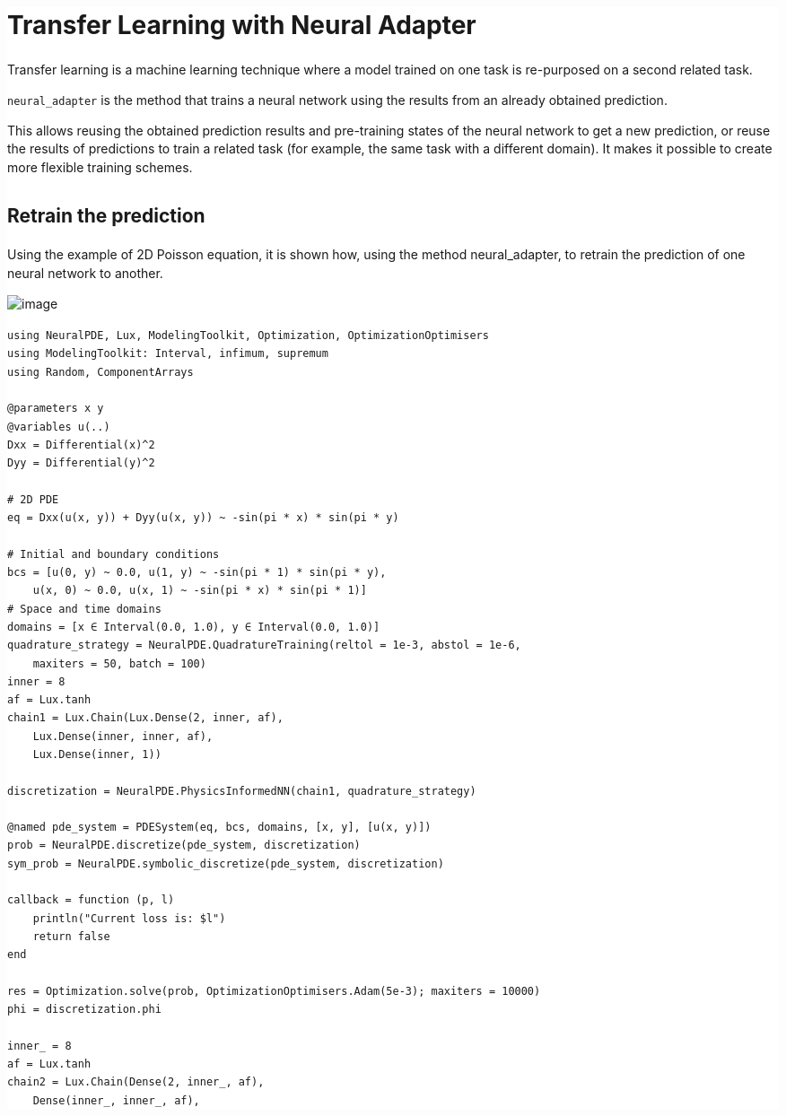 # Transfer Learning with Neural Adapter

Transfer learning is a machine learning technique where a model trained on one task is re-purposed on a second related task.

`neural_adapter` is the method that trains a neural network using the results from an already obtained prediction.

This allows reusing the obtained prediction results and pre-training states of the neural network to get a new prediction, or reuse the results of predictions to train a related task (for example, the same task with a different domain).
It makes it possible to create more flexible training schemes.

## Retrain the prediction

Using the example of 2D Poisson equation, it is shown how, using the method neural_adapter, to retrain the prediction of one neural network to another.

![image](https://user-images.githubusercontent.com/12683885/127149639-c2a8066f-9a25-4889-b313-5d4403567300.png)

```@example neural_adapter
using NeuralPDE, Lux, ModelingToolkit, Optimization, OptimizationOptimisers
using ModelingToolkit: Interval, infimum, supremum
using Random, ComponentArrays

@parameters x y
@variables u(..)
Dxx = Differential(x)^2
Dyy = Differential(y)^2

# 2D PDE
eq = Dxx(u(x, y)) + Dyy(u(x, y)) ~ -sin(pi * x) * sin(pi * y)

# Initial and boundary conditions
bcs = [u(0, y) ~ 0.0, u(1, y) ~ -sin(pi * 1) * sin(pi * y),
    u(x, 0) ~ 0.0, u(x, 1) ~ -sin(pi * x) * sin(pi * 1)]
# Space and time domains
domains = [x ∈ Interval(0.0, 1.0), y ∈ Interval(0.0, 1.0)]
quadrature_strategy = NeuralPDE.QuadratureTraining(reltol = 1e-3, abstol = 1e-6,
    maxiters = 50, batch = 100)
inner = 8
af = Lux.tanh
chain1 = Lux.Chain(Lux.Dense(2, inner, af),
    Lux.Dense(inner, inner, af),
    Lux.Dense(inner, 1))

discretization = NeuralPDE.PhysicsInformedNN(chain1, quadrature_strategy)

@named pde_system = PDESystem(eq, bcs, domains, [x, y], [u(x, y)])
prob = NeuralPDE.discretize(pde_system, discretization)
sym_prob = NeuralPDE.symbolic_discretize(pde_system, discretization)

callback = function (p, l)
    println("Current loss is: $l")
    return false
end

res = Optimization.solve(prob, OptimizationOptimisers.Adam(5e-3); maxiters = 10000)
phi = discretization.phi

inner_ = 8
af = Lux.tanh
chain2 = Lux.Chain(Dense(2, inner_, af),
    Dense(inner_, inner_, af),
```